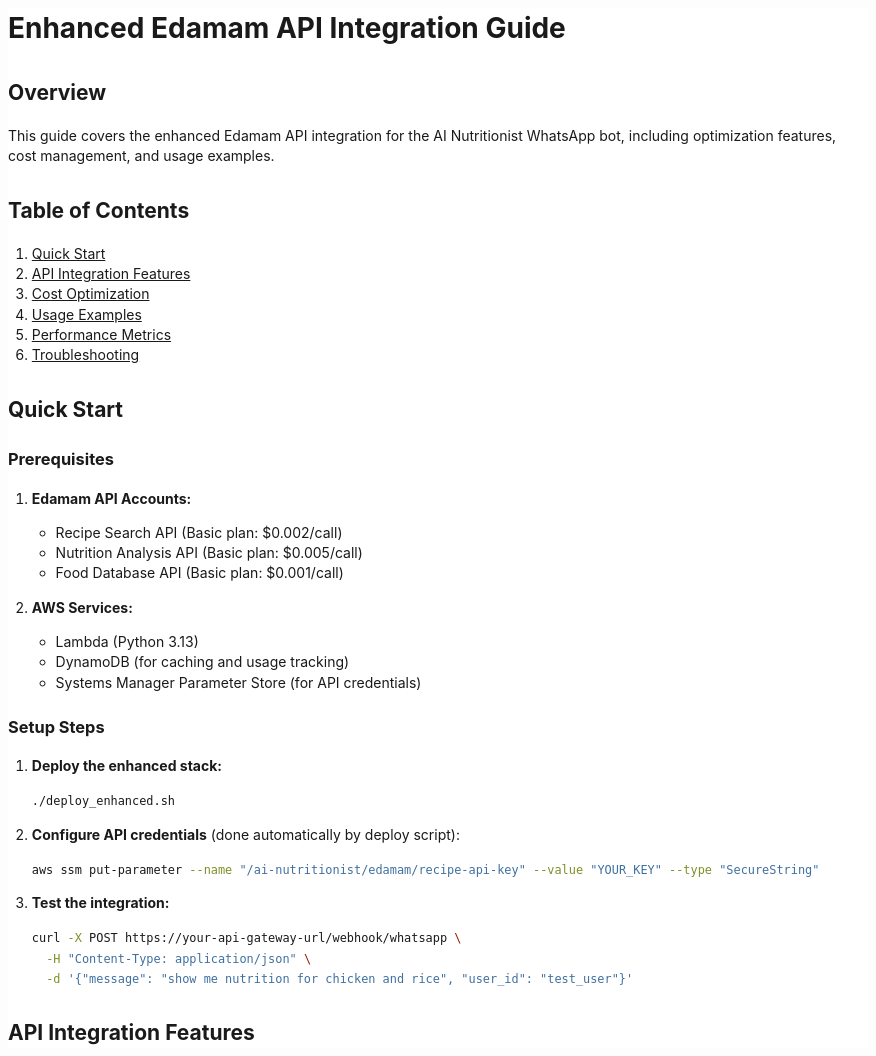 # Enhanced Edamam API Integration Guide

## Overview

This guide covers the enhanced Edamam API integration for the AI Nutritionist WhatsApp bot, including optimization features, cost management, and usage examples.

## Table of Contents

1. [Quick Start](#quick-start)
2. [API Integration Features](#api-integration-features)
3. [Cost Optimization](#cost-optimization)
4. [Usage Examples](#usage-examples)
5. [Performance Metrics](#performance-metrics)
6. [Troubleshooting](#troubleshooting)

## Quick Start

### Prerequisites

1. **Edamam API Accounts:**
   - Recipe Search API (Basic plan: $0.002/call)
   - Nutrition Analysis API (Basic plan: $0.005/call)
   - Food Database API (Basic plan: $0.001/call)

2. **AWS Services:**
   - Lambda (Python 3.13)
   - DynamoDB (for caching and usage tracking)
   - Systems Manager Parameter Store (for API credentials)

### Setup Steps

1. **Deploy the enhanced stack:**
   ```bash
   ./deploy_enhanced.sh
   ```

2. **Configure API credentials** (done automatically by deploy script):
   ```bash
   aws ssm put-parameter --name "/ai-nutritionist/edamam/recipe-api-key" --value "YOUR_KEY" --type "SecureString"
   ```

3. **Test the integration:**
   ```bash
   curl -X POST https://your-api-gateway-url/webhook/whatsapp \
     -H "Content-Type: application/json" \
     -d '{"message": "show me nutrition for chicken and rice", "user_id": "test_user"}'
   ```

## API Integration Features
